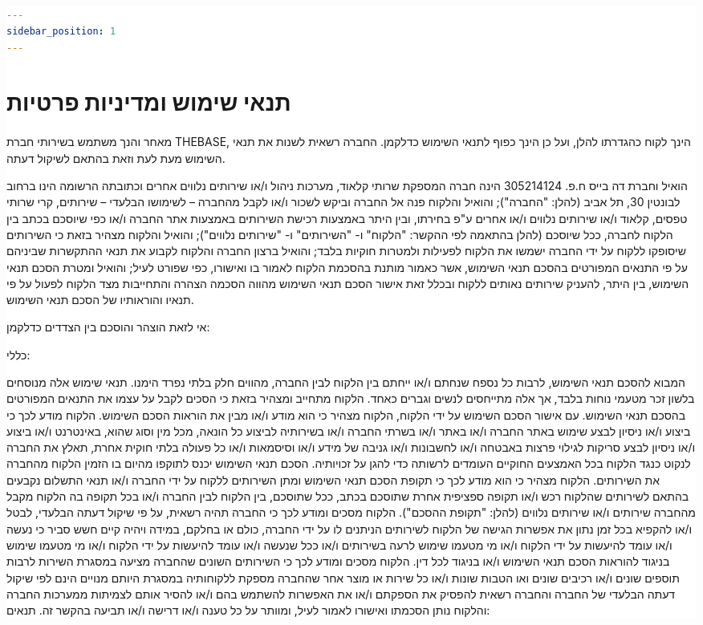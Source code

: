 ```yaml
---
sidebar_position: 1
---
```


# תנאי שימוש ומדיניות פרטיות

מאחר והנך משתמש בשירותי חברת THEBASE, הינך לקוח כהגדרתו להלן, ועל כן הינך כפוף לתנאי השימוש כדלקמן. החברה רשאית לשנות את תנאי השימוש מעת לעת וזאת בהתאם לשיקול דעתה.


הואיל וחברת דה בייס ח.פ. 305214124 הינה חברה המספקת שרותי קלאוד, מערכות ניהול ו/או שירותים נלווים אחרים וכתובתה הרשומה הינו ברחוב לבונטין 30, תל אביב (להלן: "החברה");
והואיל והלקוח פנה אל החברה וביקש לשכור ו/או לקבל מהחברה – לשימושו הבלעדי – שירותים, קרי שרותי טפסים, קלאוד ו/או שירותים נלווים ו/או אחרים ע"פ בחירתו, ובין היתר באמצעות רכישת השירותים באמצעות אתר החברה ו/או כפי שיוסכם בכתב בין הלקוח לחברה, ככל שיוסכם (להלן בהתאמה לפי ההקשר: "הלקוח" ו- "השירותים" ו- "שירותים נלווים");
והואיל והלקוח מצהיר בזאת כי השירותים שיסופקו ללקוח על ידי החברה ישמשו את הלקוח לפעילות ולמטרות חוקיות בלבד;
והואיל ברצון החברה והלקוח לקבוע את תנאי ההתקשרות שביניהם על פי התנאים המפורטים בהסכם תנאי השימוש, אשר כאמור מותנת בהסכמת הלקוח לאמור בו ואישורו, כפי שפורט לעיל;
והואיל ומטרת הסכם תנאי השימוש, בין היתר, להעניק שירותים נאותים ללקוח ובכלל זאת אישור הסכם תנאי השימוש מהווה הסכמה הצהרה והתחייבות מצד הלקוח לפעול על פי תנאיו והוראותיו של הסכם תנאי השימוש.

אי לזאת הוצהר והוסכם בין הצדדים כדלקמן:

כללי:

המבוא להסכם תנאי השימוש, לרבות כל נספח שנחתם ו/או ייחתם בין הלקוח לבין החברה, מהווים חלק בלתי נפרד הימנו.
תנאי שימוש אלה מנוסחים בלשון זכר מטעמי נוחות בלבד, אך אלה מתייחסים לנשים וגברים כאחד.
הלקוח מתחייב ומצהיר בזאת כי הסכים לקבל על עצמו את התנאים המפורטים בהסכם תנאי השימוש. עם אישור הסכם השימוש על ידי הלקוח, הלקוח מצהיר כי הוא מודע ו/או מבין את הוראות הסכם השימוש.
הלקוח מודע לכך כי ביצוע ו/או ניסיון לבצע שימוש באתר החברה ו/או באתר ו/או בשרתי החברה ו/או בשירותיה לביצוע כל הונאה, מכל מין וסוג שהוא, באינטרנט ו/או ביצוע ו/או ניסיון לבצע סריקות לגילוי פרצות באבטחה ו/או לחשבונות ו/או גניבה של מידע ו/או וסיסמאות ו/או כל פעולה בלתי חוקית אחרת, תאלץ את החברה לנקוט כנגד הלקוח בכל האמצעים החוקיים העומדים לרשותה כדי להגן על זכויותיה.
הסכם תנאי השימוש יכנס לתוקפו מהיום בו הזמין הלקוח מהחברה את השירותים.
הלקוח מצהיר כי הוא מודע לכך כי תקופת הסכם תנאי השימוש ומתן השירותים ללקוח על ידי החברה ו/או תנאי התשלום נקבעים בהתאם לשירותים שהלקוח רכש ו/או תקופה ספציפית אחרת שתוסכם בכתב, ככל שתוסכם, בין הלקוח לבין החברה ו/או בכל תקופה בה הלקוח מקבל מהחברה שירותים ו/או שירותים נלווים (להלן: "תקופת ההסכם").
הלקוח מסכים ומודע לכך כי החברה תהיה רשאית, על פי שיקול דעתה הבלעדי, לבטל ו/או להקפיא בכל זמן נתון את אפשרות הגישה של הלקוח לשירותים הניתנים לו על ידי החברה, כולם או בחלקם, במידה ויהיה קיים חשש סביר כי נעשה ו/או עומד להיעשות על ידי הלקוח ו/או מי מטעמו שימוש לרעה בשירותים ו/או ככל שנעשה ו/או עומד להיעשות על ידי הלקוח ו/או מי מטעמו שימוש בניגוד להוראות הסכם תנאי השימוש ו/או בניגוד לכל דין.
הלקוח מסכים ומודע לכך כי השירותים השונים שהחברה מציעה במסגרת השירות לרבות תוספים שונים ו/או רכיבים שונים ואו הטבות שונות ו/או כל שירות או מוצר אחר שהחברה מספקת ללקוחותיה במסגרת היותם מנויים הינם לפי שיקול דעתה הבלעדי של החברה והחברה רשאית להפסיק את הספקתם ו/או את האפשרות להשתמש בהם ו/או להסיר אותם לצמיתות ממערכות החברה והלקוח נותן הסכמתו ואישורו לאמור לעיל, ומוותר על כל טענה ו/או דרישה ו/או תביעה בהקשר זה.
תנאים:

